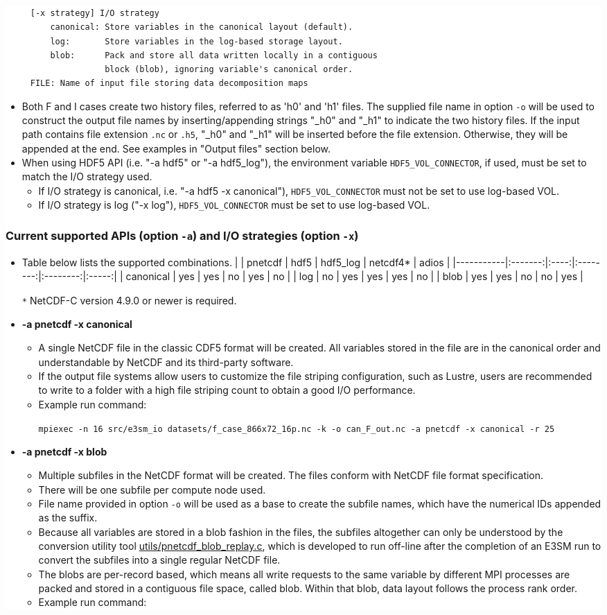   ```
       [-x strategy] I/O strategy
           canonical: Store variables in the canonical layout (default).
           log:       Store variables in the log-based storage layout.
           blob:      Pack and store all data written locally in a contiguous
                      block (blob), ignoring variable's canonical order.
       FILE: Name of input file storing data decomposition maps
  ```
* Both F and I cases create two history files, referred to as 'h0' and 'h1'
  files. The supplied file name in option `-o` will be used to construct the
  output file names by inserting/appending strings "_h0" and "_h1" to indicate
  the two history files. If the input path contains file extension `.nc` or
  `.h5`, "_h0" and "_h1" will be inserted before the file extension. Otherwise,
  they will be appended at the end. See examples in "Output files" section
  below.
* When using HDF5 API (i.e. "-a hdf5" or "-a hdf5_log"), the environment
  variable `HDF5_VOL_CONNECTOR`, if used, must be set to match the I/O strategy
  used.
  + If I/O strategy is canonical, i.e. "-a hdf5 -x canonical"),
    `HDF5_VOL_CONNECTOR` must not be set to use log-based VOL.
  + If I/O strategy is log ("-x log"), `HDF5_VOL_CONNECTOR` must be set to use
    log-based VOL.  

### Current supported APIs (option `-a`) and I/O strategies (option `-x`)
  + Table below lists the supported combinations.
     |           | pnetcdf | hdf5 | hdf5_log | netcdf4* | adios |
     |-----------|:-------:|:----:|:--------:|:--------:|:-----:|
     | canonical | yes     | yes  | no       | yes      | no    |
     | log       | no      | yes  | yes      | yes      | no    |
     | blob      | yes     | yes  | no       | no       | yes   |
     
     `*` NetCDF-C version 4.9.0 or newer is required.

  + **-a pnetcdf -x canonical**
    * A single NetCDF file in the classic CDF5 format will be created. All
      variables stored in the file are in the canonical order and
      understandable by NetCDF and its third-party software.
    * If the output file systems allow users to customize the file striping
      configuration, such as Lustre, users are recommended to write to a folder
      with a high file striping count to obtain a good I/O performance.
    * Example run command:
      ```
      mpiexec -n 16 src/e3sm_io datasets/f_case_866x72_16p.nc -k -o can_F_out.nc -a pnetcdf -x canonical -r 25
      ```
  + **-a pnetcdf -x blob**
    * Multiple subfiles in the NetCDF format will be created. The files conform
      with NetCDF file format specification.
    * There will be one subfile per compute node used.
    * File name provided in option `-o` will be used as a base to create the
      subfile names, which have the numerical IDs appended as the suffix.
    * Because all variables are stored in a blob fashion in the files, the
      subfiles altogether can only be understood by the conversion utility
      tool [utils/pnetcdf_blob_replay.c](utils/pnetcdf_blob_replay.c), which
      is developed to run off-line after the completion of an E3SM run to
      convert the subfiles into a single regular NetCDF file.
    * The blobs are per-record based, which means all write requests to the
      same variable by different MPI processes are packed and stored in a
      contiguous file space, called blob. Within that blob, data layout follows
      the process rank order.
    * Example run command:
      ```